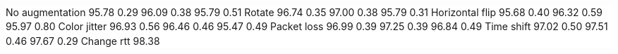 <th></th>
<th></th>
<th></th>
<th></th>
</tr>
</thead>
<tbody>
<tr>
<th>No augmentation</th>
<td>95.78</td>
<td>0.29</td>
<td>96.09</td>
<td>0.38</td>
<td>95.79</td>
<td>0.51</td>
</tr>
<tr>
<th>Rotate</th>
<td>96.74</td>
<td>0.35</td>
<td>97.00</td>
<td>0.38</td>
<td>95.79</td>
<td>0.31</td>
</tr>
<tr>
<th>Horizontal flip</th>
<td>95.68</td>
<td>0.40</td>
<td>96.32</td>
<td>0.59</td>
<td>95.97</td>
<td>0.80</td>
</tr>
<tr>
<th>Color jitter</th>
<td>96.93</td>
<td>0.56</td>
<td>96.46</td>
<td>0.46</td>
<td>95.47</td>
<td>0.49</td>
</tr>
<tr>
<th>Packet loss</th>
<td>96.99</td>
<td>0.39</td>
<td>97.25</td>
<td>0.39</td>
<td>96.84</td>
<td>0.49</td>
</tr>
<tr>
<th>Time shift</th>
<td>97.02</td>
<td>0.50</td>
<td>97.51</td>
<td>0.46</td>
<td>97.67</td>
<td>0.29</td>
</tr>
<tr>
<th>Change rtt</th>
<td>98.38</td>